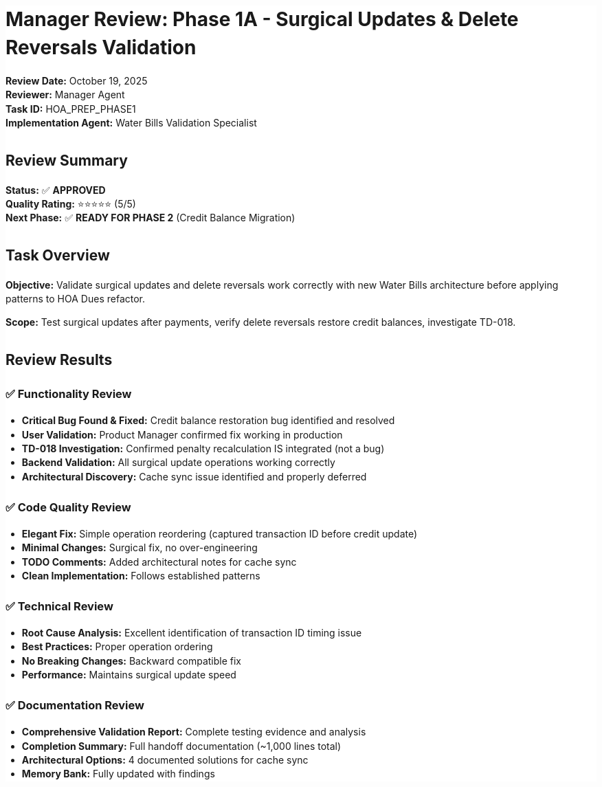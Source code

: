 # Manager Review: Phase 1A - Surgical Updates & Delete Reversals Validation

**Review Date:** October 19, 2025  
**Reviewer:** Manager Agent  
**Task ID:** HOA_PREP_PHASE1  
**Implementation Agent:** Water Bills Validation Specialist  

## Review Summary

**Status:** ✅ **APPROVED**  
**Quality Rating:** ⭐⭐⭐⭐⭐ (5/5)  
**Next Phase:** ✅ **READY FOR PHASE 2** (Credit Balance Migration)  

## Task Overview

**Objective:** Validate surgical updates and delete reversals work correctly with new Water Bills architecture before applying patterns to HOA Dues refactor.

**Scope:** Test surgical updates after payments, verify delete reversals restore credit balances, investigate TD-018.

## Review Results

### ✅ Functionality Review
- **Critical Bug Found & Fixed:** Credit balance restoration bug identified and resolved
- **User Validation:** Product Manager confirmed fix working in production
- **TD-018 Investigation:** Confirmed penalty recalculation IS integrated (not a bug)
- **Backend Validation:** All surgical update operations working correctly
- **Architectural Discovery:** Cache sync issue identified and properly deferred

### ✅ Code Quality Review
- **Elegant Fix:** Simple operation reordering (captured transaction ID before credit update)
- **Minimal Changes:** Surgical fix, no over-engineering
- **TODO Comments:** Added architectural notes for cache sync
- **Clean Implementation:** Follows established patterns

### ✅ Technical Review
- **Root Cause Analysis:** Excellent identification of transaction ID timing issue
- **Best Practices:** Proper operation ordering
- **No Breaking Changes:** Backward compatible fix
- **Performance:** Maintains surgical update speed

### ✅ Documentation Review
- **Comprehensive Validation Report:** Complete testing evidence and analysis
- **Completion Summary:** Full handoff documentation (~1,000 lines total)
- **Architectural Options:** 4 documented solutions for cache sync
- **Memory Bank:** Fully updated with findings
